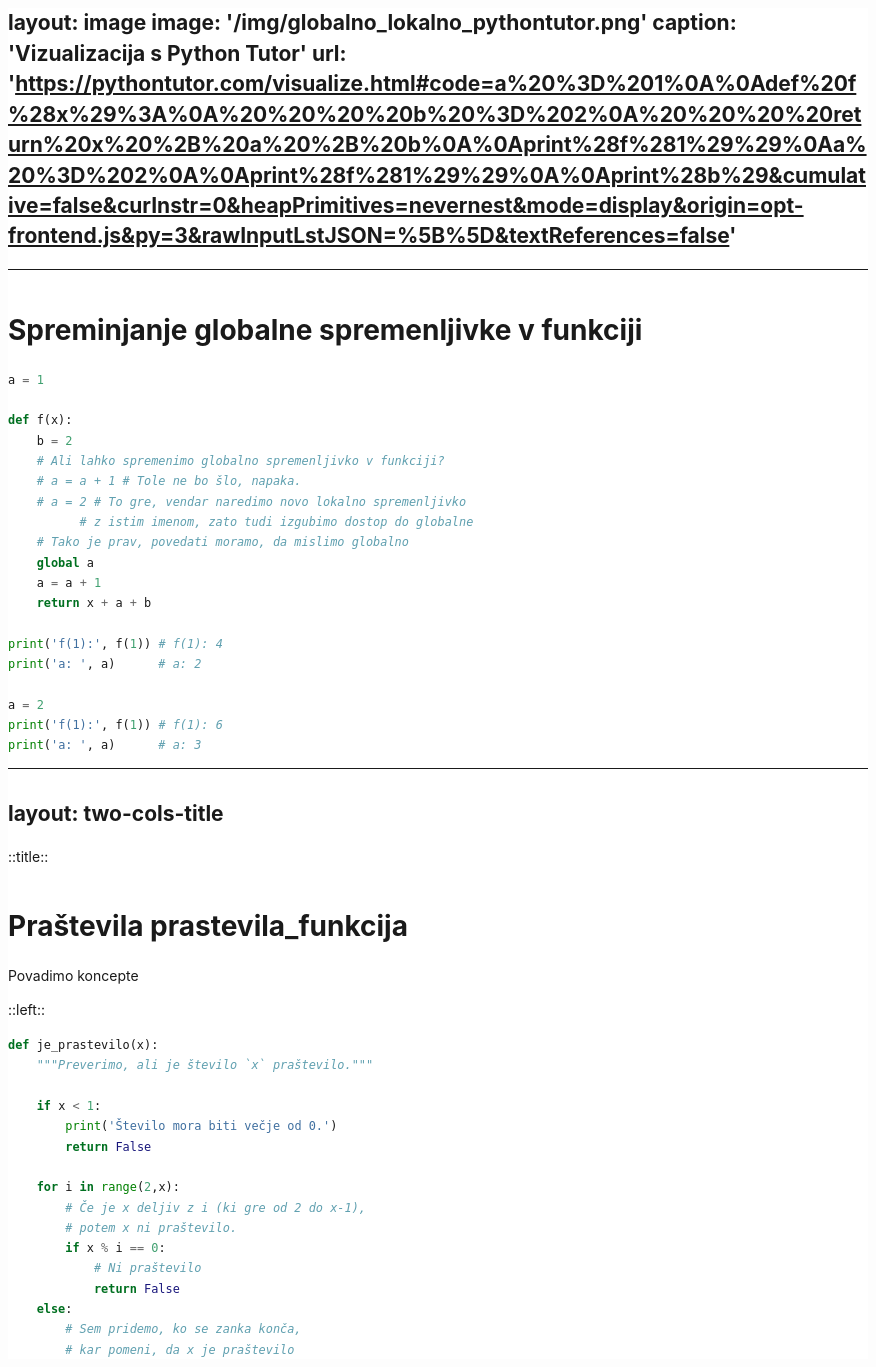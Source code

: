 layout: image
image: '/img/globalno_lokalno_pythontutor.png'
caption: 'Vizualizacija s Python Tutor'
url: 'https://pythontutor.com/visualize.html#code=a%20%3D%201%0A%0Adef%20f%28x%29%3A%0A%20%20%20%20b%20%3D%202%0A%20%20%20%20return%20x%20%2B%20a%20%2B%20b%0A%0Aprint%28f%281%29%29%0Aa%20%3D%202%0A%0Aprint%28f%281%29%29%0A%0Aprint%28b%29&cumulative=false&curInstr=0&heapPrimitives=nevernest&mode=display&origin=opt-frontend.js&py=3&rawInputLstJSON=%5B%5D&textReferences=false'
---

---

# Spreminjanje globalne spremenljivke v funkciji

```python
a = 1

def f(x):
    b = 2
    # Ali lahko spremenimo globalno spremenljivko v funkciji?
    # a = a + 1 # Tole ne bo šlo, napaka.
    # a = 2 # To gre, vendar naredimo novo lokalno spremenljivko
          # z istim imenom, zato tudi izgubimo dostop do globalne
    # Tako je prav, povedati moramo, da mislimo globalno
    global a
    a = a + 1
    return x + a + b

print('f(1):', f(1)) # f(1): 4
print('a: ', a)      # a: 2

a = 2
print('f(1):', f(1)) # f(1): 6
print('a: ', a)      # a: 3

```

---
layout: two-cols-title
---
::title::

# Praštevila <Marker>prastevila_funkcija</Marker>
Povadimo koncepte

::left::

```python
def je_prastevilo(x):
    """Preverimo, ali je število `x` praštevilo."""
    
    if x < 1:
        print('Število mora biti večje od 0.')
        return False
    
    for i in range(2,x):
        # Če je x deljiv z i (ki gre od 2 do x-1),
        # potem x ni praštevilo.
        if x % i == 0:
            # Ni praštevilo
            return False
    else:
        # Sem pridemo, ko se zanka konča,
        # kar pomeni, da x je praštevilo 
```